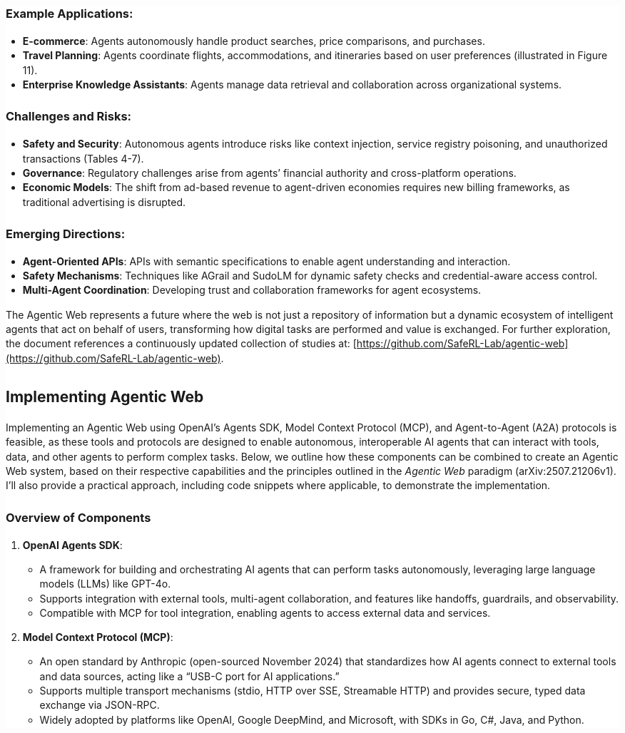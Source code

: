 ### Example Applications:
- **E-commerce**: Agents autonomously handle product searches, price comparisons, and purchases.
- **Travel Planning**: Agents coordinate flights, accommodations, and itineraries based on user preferences (illustrated in Figure 11).
- **Enterprise Knowledge Assistants**: Agents manage data retrieval and collaboration across organizational systems.

### Challenges and Risks:
- **Safety and Security**: Autonomous agents introduce risks like context injection, service registry poisoning, and unauthorized transactions (Tables 4-7).
- **Governance**: Regulatory challenges arise from agents’ financial authority and cross-platform operations.
- **Economic Models**: The shift from ad-based revenue to agent-driven economies requires new billing frameworks, as traditional advertising is disrupted.

### Emerging Directions:
- **Agent-Oriented APIs**: APIs with semantic specifications to enable agent understanding and interaction.
- **Safety Mechanisms**: Techniques like AGrail and SudoLM for dynamic safety checks and credential-aware access control.
- **Multi-Agent Coordination**: Developing trust and collaboration frameworks for agent ecosystems.

The Agentic Web represents a future where the web is not just a repository of information but a dynamic ecosystem of intelligent agents that act on behalf of users, transforming how digital tasks are performed and value is exchanged. For further exploration, the document references a continuously updated collection of studies at: [https://github.com/SafeRL-Lab/agentic-web](https://github.com/SafeRL-Lab/agentic-web).

## Implementing Agentic Web

Implementing an Agentic Web using OpenAI’s Agents SDK, Model Context Protocol (MCP), and Agent-to-Agent (A2A) protocols is feasible, as these tools and protocols are designed to enable autonomous, interoperable AI agents that can interact with tools, data, and other agents to perform complex tasks. Below, we outline how these components can be combined to create an Agentic Web system, based on their respective capabilities and the principles outlined in the *Agentic Web* paradigm (arXiv:2507.21206v1). I’ll also provide a practical approach, including code snippets where applicable, to demonstrate the implementation.

### Overview of Components
1. **OpenAI Agents SDK**:
   - A framework for building and orchestrating AI agents that can perform tasks autonomously, leveraging large language models (LLMs) like GPT-4o.
   - Supports integration with external tools, multi-agent collaboration, and features like handoffs, guardrails, and observability.
   - Compatible with MCP for tool integration, enabling agents to access external data and services.[](https://www.prompthub.us/blog/openais-agents-sdk-and-anthropics-model-context-protocol-mcp)[](https://cookbook.openai.com/examples/agents_sdk/multi-agent-portfolio-collaboration/multi_agent_portfolio_collaboration)

2. **Model Context Protocol (MCP)**:
   - An open standard by Anthropic (open-sourced November 2024) that standardizes how AI agents connect to external tools and data sources, acting like a “USB-C port for AI applications.”
   - Supports multiple transport mechanisms (stdio, HTTP over SSE, Streamable HTTP) and provides secure, typed data exchange via JSON-RPC.
   - Widely adopted by platforms like OpenAI, Google DeepMind, and Microsoft, with SDKs in Go, C#, Java, and Python.[](https://agnt.one/blog/the-model-context-protocol-for-ai-agents)[](https://openai.github.io/openai-agents-python/mcp/)[](https://www.anthropic.com/news/model-context-protocol)
